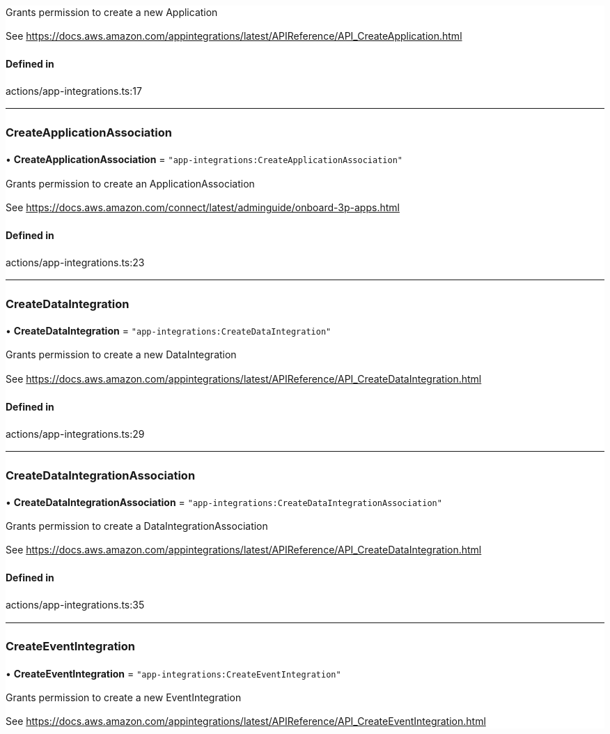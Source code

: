 Grants permission to create a new Application

See https://docs.aws.amazon.com/appintegrations/latest/APIReference/API_CreateApplication.html

#### Defined in

actions/app-integrations.ts:17

___

### CreateApplicationAssociation

• **CreateApplicationAssociation** = ``"app-integrations:CreateApplicationAssociation"``

Grants permission to create an ApplicationAssociation

See https://docs.aws.amazon.com/connect/latest/adminguide/onboard-3p-apps.html

#### Defined in

actions/app-integrations.ts:23

___

### CreateDataIntegration

• **CreateDataIntegration** = ``"app-integrations:CreateDataIntegration"``

Grants permission to create a new DataIntegration

See https://docs.aws.amazon.com/appintegrations/latest/APIReference/API_CreateDataIntegration.html

#### Defined in

actions/app-integrations.ts:29

___

### CreateDataIntegrationAssociation

• **CreateDataIntegrationAssociation** = ``"app-integrations:CreateDataIntegrationAssociation"``

Grants permission to create a DataIntegrationAssociation

See https://docs.aws.amazon.com/appintegrations/latest/APIReference/API_CreateDataIntegration.html

#### Defined in

actions/app-integrations.ts:35

___

### CreateEventIntegration

• **CreateEventIntegration** = ``"app-integrations:CreateEventIntegration"``

Grants permission to create a new EventIntegration

See https://docs.aws.amazon.com/appintegrations/latest/APIReference/API_CreateEventIntegration.html
